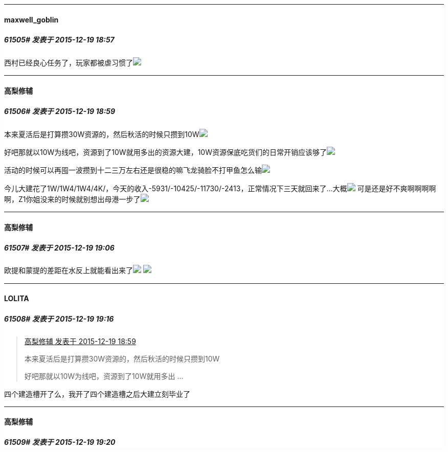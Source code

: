 *****

####  maxwell_goblin  
##### 61505#       发表于 2015-12-19 18:57


西村已经良心任务了，玩家都被虐习惯了<img src="https://static.saraba1st.com/image/smiley/face/91.gif" referrerpolicy="no-referrer">


*****

####  高梨修辅  
##### 61506#       发表于 2015-12-19 18:59


本来夏活后是打算攒30W资源的，然后秋活的时候只攒到10W<img src="https://static.saraba1st.com/image/smiley/face/44.gif" referrerpolicy="no-referrer">

好吧那就以10W为线吧，资源到了10W就用多出的资源大建，10W资源保底吃货们的日常开销应该够了<img src="https://static.saraba1st.com/image/smiley/face/91.gif" referrerpolicy="no-referrer">

活动的时候可以再囤一波攒到十二三万左右还是很稳的嘛飞龙骑脸不打甲鱼怎么输<img src="https://static.saraba1st.com/image/smiley/face/91.gif" referrerpolicy="no-referrer">

今儿大建花了1W/1W4/1W4/4K/，今天的收入-5931/-10425/-11730/-2413，正常情况下三天就回来了…大概<img src="https://static.saraba1st.com/image/smiley/face/169.jpg" referrerpolicy="no-referrer">
可是还是好不爽啊啊啊啊啊，Z1你姐没来的时候就别想出母港一步了<img src="https://static.saraba1st.com/image/smiley/face/156.jpg" referrerpolicy="no-referrer">


*****

####  高梨修辅  
##### 61507#       发表于 2015-12-19 19:06


欧提和蒙提的差距在水反上就能看出来了<img src="https://static.saraba1st.com/image/smiley/face/149.gif" referrerpolicy="no-referrer">
<img src="http://ww2.sinaimg.cn/large/4d48dc9cgw1ez5661omypj20m80dcn1g.jpg" referrerpolicy="no-referrer">


*****

####  LOLITA  
##### 61508#       发表于 2015-12-19 19:16


<blockquote><a href="httphttps://bbs.saraba1st.com/2b/forum.php?mod=redirect&amp;goto=findpost&amp;pid=31066649&amp;ptid=930880" target="_blank">高梨修辅 发表于 2015-12-19 18:59</a>

本来夏活后是打算攒30W资源的，然后秋活的时候只攒到10W

好吧那就以10W为线吧，资源到了10W就用多出 ...</blockquote>
四个建造槽开了么，我开了四个建造槽之后大建立刻毕业了


*****

####  高梨修辅  
##### 61509#       发表于 2015-12-19 19:20
